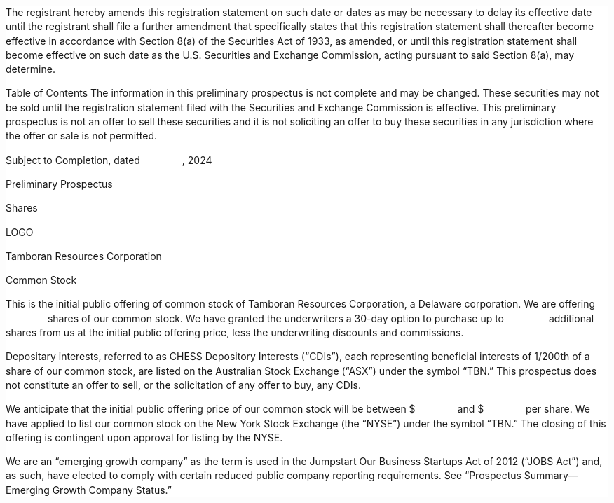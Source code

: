  

 

The registrant hereby amends this registration statement on such date or dates as may be necessary to delay its effective date until the registrant shall file a further amendment that specifically states that this registration statement shall thereafter become effective in accordance with Section 8(a) of the Securities Act of 1933, as amended, or until this registration statement shall become effective on such date as the U.S. Securities and Exchange Commission, acting pursuant to said Section 8(a), may determine.

 

 

 

Table of Contents
The information in this preliminary prospectus is not complete and may be changed. These securities may not be sold until the registration statement filed with the Securities and Exchange Commission is effective. This preliminary prospectus is not an offer to sell these securities and it is not soliciting an offer to buy these securities in any jurisdiction where the offer or sale is not permitted.

 

Subject to Completion, dated     , 2024

Preliminary Prospectus

Shares

 

LOGO

Tamboran Resources Corporation

Common Stock

 

 

This is the initial public offering of common stock of Tamboran Resources Corporation, a Delaware corporation. We are offering      shares of our common stock. We have granted the underwriters a 30-day option to purchase up to      additional shares from us at the initial public offering price, less the underwriting discounts and commissions.

Depositary interests, referred to as CHESS Depository Interests (“CDIs”), each representing beneficial interests of 1/200th of a share of our common stock, are listed on the Australian Stock Exchange (“ASX”) under the symbol “TBN.” This prospectus does not constitute an offer to sell, or the solicitation of any offer to buy, any CDIs.

We anticipate that the initial public offering price of our common stock will be between $     and $     per share. We have applied to list our common stock on the New York Stock Exchange (the “NYSE”) under the symbol “TBN.” The closing of this offering is contingent upon approval for listing by the NYSE.

We are an “emerging growth company” as the term is used in the Jumpstart Our Business Startups Act of 2012 (“JOBS Act”) and, as such, have elected to comply with certain reduced public company reporting requirements. See “Prospectus Summary—Emerging Growth Company Status.”

 
